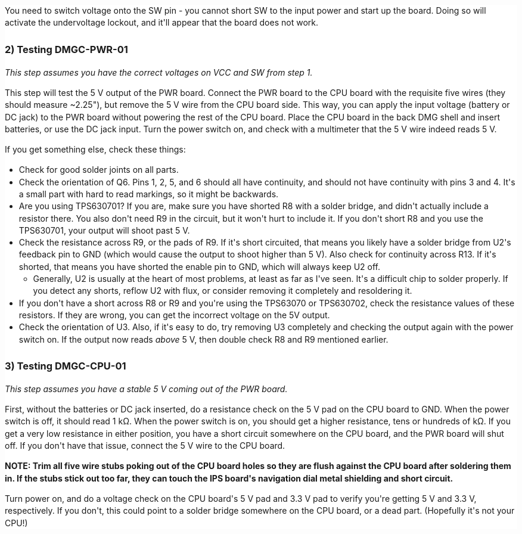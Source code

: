You need to switch voltage onto the SW pin - you cannot short SW to the input power and start up the board. Doing so will activate the undervoltage lockout, and it'll appear that the board does not work.

### 2) Testing DMGC-PWR-01

*This step assumes you have the correct voltages on VCC and SW from step 1.*

This step will test the 5 V output of the PWR board. Connect the PWR board to the CPU board with the requisite five wires (they should measure ~2.25"), but remove the 5 V wire from the CPU board side. This way, you can apply the input voltage (battery or DC jack) to the PWR board without powering the rest of the CPU board.
Place the CPU board in the back DMG shell and insert batteries, or use the DC jack input. Turn the power switch on, and check with a multimeter that the 5 V wire indeed reads 5 V.

If you get something else, check these things:
- Check for good solder joints on all parts.
- Check the orientation of Q6. Pins 1, 2, 5, and 6 should all have continuity, and should not have continuity with pins 3 and 4. It's a small part with hard to read markings, so it might be backwards.
- Are you using TPS630701? If you are, make sure you have shorted R8 with a solder bridge, and didn't actually include a resistor there. You also don't need R9 in the circuit, but it won't hurt to include it. If you don't short R8 and you use the TPS630701, your output will shoot past 5 V.
- Check the resistance across R9, or the pads of R9. If it's short circuited, that means you likely have a solder bridge from U2's feedback pin to GND (which would cause the output to shoot higher than 5 V). Also check for continuity across R13. If it's shorted, that means you have shorted the enable pin to GND, which will always keep U2 off.
	- Generally, U2 is usually at the heart of most problems, at least as far as I've seen. It's a difficult chip to solder properly. If you detect any shorts, reflow U2 with flux, or consider removing it completely and resoldering it.
- If you don't have a short across R8 or R9 and you're using the TPS63070 or TPS630702, check the resistance values of these resistors. If they are wrong, you can get the incorrect voltage on the 5V output.
- Check the orientation of U3. Also, if it's easy to do, try removing U3 completely and checking the output again with the power switch on. If the output now reads *above* 5 V, then double check R8 and R9 mentioned earlier.

### 3) Testing DMGC-CPU-01

*This step assumes you have a stable 5 V coming out of the PWR board.*

First, without the batteries or DC jack inserted, do a resistance check on the 5 V pad on the CPU board to GND. When the power switch is off, it should read 1 kΩ. When the power switch is on, you should get a higher resistance, tens or hundreds of kΩ. If you get a very low resistance in either position, you have a short circuit somewhere on the CPU board, and the PWR board will shut off. If you don't have that issue, connect the 5 V wire to the CPU board.

**NOTE: Trim all five wire stubs poking out of the CPU board holes so they are flush against the CPU board after soldering them in. If the stubs stick out too far, they can touch the IPS board's navigation dial metal shielding and short circuit.**

Turn power on, and do a voltage check on the CPU board's 5 V pad and 3.3 V pad to verify you're getting 5 V and 3.3 V, respectively. If you don't, this could point to a solder bridge somewhere on the CPU board, or a dead part. (Hopefully it's not your CPU!)
